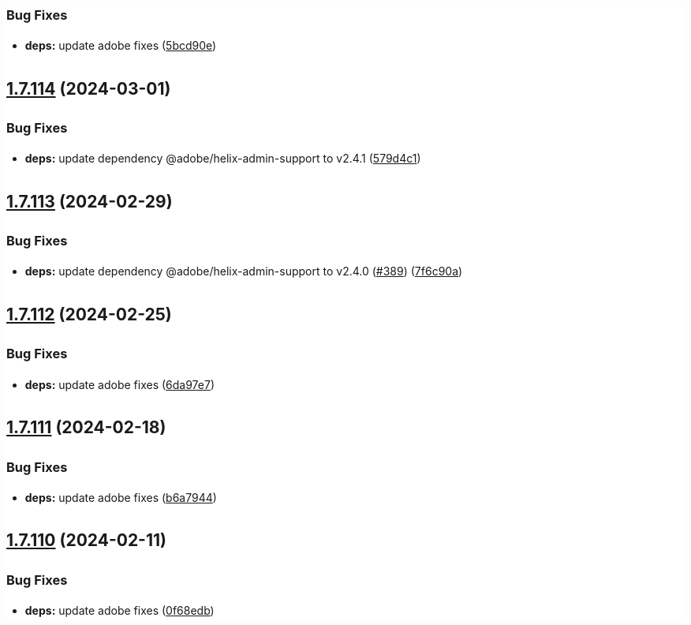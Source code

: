 
### Bug Fixes

* **deps:** update adobe fixes ([5bcd90e](https://github.com/adobe/helix-slack-notification/commit/5bcd90e6516239259c9d16b9b9532f5340ed8cc3))

## [1.7.114](https://github.com/adobe/helix-slack-notification/compare/v1.7.113...v1.7.114) (2024-03-01)


### Bug Fixes

* **deps:** update dependency @adobe/helix-admin-support to v2.4.1 ([579d4c1](https://github.com/adobe/helix-slack-notification/commit/579d4c18463984d170b0313ada4d067972f07013))

## [1.7.113](https://github.com/adobe/helix-slack-notification/compare/v1.7.112...v1.7.113) (2024-02-29)


### Bug Fixes

* **deps:** update dependency @adobe/helix-admin-support to v2.4.0 ([#389](https://github.com/adobe/helix-slack-notification/issues/389)) ([7f6c90a](https://github.com/adobe/helix-slack-notification/commit/7f6c90a46cfc5f9cbe0d7391668ac5be44f8dec6))

## [1.7.112](https://github.com/adobe/helix-slack-notification/compare/v1.7.111...v1.7.112) (2024-02-25)


### Bug Fixes

* **deps:** update adobe fixes ([6da97e7](https://github.com/adobe/helix-slack-notification/commit/6da97e718c57afb7a6c5d16e289f435ffe317af0))

## [1.7.111](https://github.com/adobe/helix-slack-notification/compare/v1.7.110...v1.7.111) (2024-02-18)


### Bug Fixes

* **deps:** update adobe fixes ([b6a7944](https://github.com/adobe/helix-slack-notification/commit/b6a7944617a53bf15b70072465828c5c4b996cfe))

## [1.7.110](https://github.com/adobe/helix-slack-notification/compare/v1.7.109...v1.7.110) (2024-02-11)


### Bug Fixes

* **deps:** update adobe fixes ([0f68edb](https://github.com/adobe/helix-slack-notification/commit/0f68edbee9d0223b985a2d98bb35c0c016fc1f5a))
